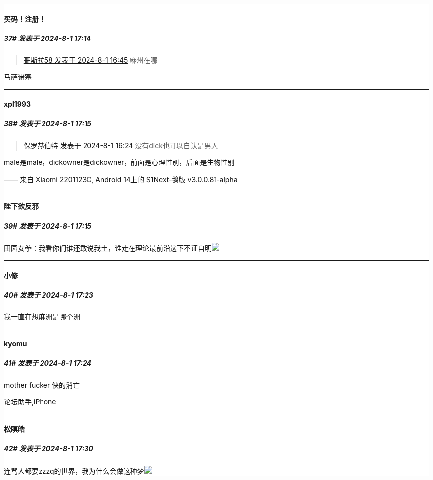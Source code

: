 *****

####  买码！注册！  
##### 37#       发表于 2024-8-1 17:14

<blockquote><a href="httphttps://bbs.saraba1st.com/2b/forum.php?mod=redirect&amp;goto=findpost&amp;pid=65766392&amp;ptid=2193583" target="_blank">哥斯拉58 发表于 2024-8-1 16:45</a>
麻州在哪</blockquote>
马萨诸塞

*****

####  xpl1993  
##### 38#       发表于 2024-8-1 17:15

<blockquote><a href="httphttps://bbs.saraba1st.com/2b/forum.php?mod=redirect&amp;goto=findpost&amp;pid=65766172&amp;ptid=2193583" target="_blank">保罗赫伯特 发表于 2024-8-1 16:24</a>
没有dick也可以自认是男人</blockquote>
male是male，dickowner是dickowner，前面是心理性别，后面是生物性别

—— 来自 Xiaomi 2201123C, Android 14上的 [S1Next-鹅版](https://github.com/ykrank/S1-Next/releases) v3.0.0.81-alpha

*****

####  陛下欲反邪  
##### 39#       发表于 2024-8-1 17:15

田园女拳：我看你们谁还敢说我土，谁走在理论最前沿这下不证自明<img src="https://static.saraba1st.com/image/smiley/face2017/037.png" referrerpolicy="no-referrer">

*****

####  小修  
##### 40#       发表于 2024-8-1 17:23

我一直在想麻洲是哪个洲


*****

####  kyomu  
##### 41#       发表于 2024-8-1 17:24

mother fucker 侠的消亡

[论坛助手,iPhone](https://bbs.saraba1st.com/2b/forum.php?mod=viewthread&amp;tid=2029836)


*****

####  松瞑皓  
##### 42#       发表于 2024-8-1 17:30

连骂人都要zzzq的世界，我为什么会做这种梦<img src="https://static.saraba1st.com/image/smiley/face2017/003.png" referrerpolicy="no-referrer">
